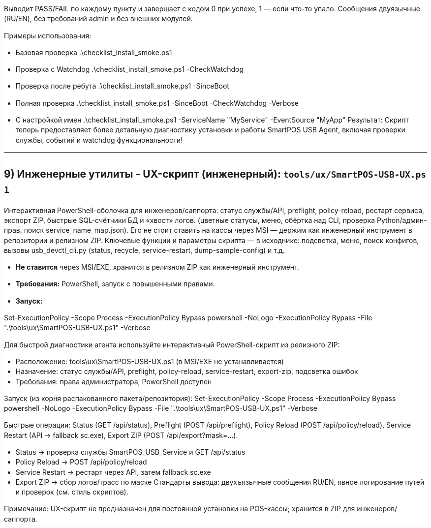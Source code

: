 Выводит PASS/FAIL по каждому пункту и завершает с кодом 0 при успехе, 1 — если что-то упало.
Сообщения двуязычные (RU/EN), без требований admin и без внешних модулей.

Примеры использования:
- Базовая проверка
.\checklist_install_smoke.ps1

- Проверка с Watchdog
.\checklist_install_smoke.ps1 -CheckWatchdog

- Проверка после ребута
.\checklist_install_smoke.ps1 -SinceBoot

- Полная проверка
.\checklist_install_smoke.ps1 -SinceBoot -CheckWatchdog -Verbose

- С настройкой имен
.\checklist_install_smoke.ps1 -ServiceName "MyService" -EventSource "MyApp"
Результат:
Скрипт теперь предоставляет более детальную диагностику установки и работы SmartPOS USB Agent, включая проверки службы,
событий и watchdog функциональности!

---
## 9) Инженерные утилиты - UX-скрипт (инженерный): `tools/ux/SmartPOS-USB-UX.ps1`

Интерактивная PowerShell-оболочка для инженеров/саппорта: статус службы/API, preflight, policy-reload, рестарт сервиса, экспорт ZIP, быстрые SQL-счётчики БД и «хвост» логов.
(цветные статусы, меню, обёртка над CLI, проверка Python/админ-прав, поиск service_name_map.json).
Его не стоит ставить на кассы через MSI — держим как инженерный инструмент в репозитории и релизном ZIP.
Ключевые функции и параметры скрипта — в исходнике: подсветка, меню, поиск конфигов, вызовы usb_devctl_cli.py (status, recycle, service-restart, dump-sample-config) и т.д.

- **Не ставится** через MSI/EXE, хранится в релизном ZIP как инженерный инструмент.
- **Требования:** PowerShell, запуск с повышенными правами.
- **Запуск:**
  
  ```powershell
Set-ExecutionPolicy -Scope Process -ExecutionPolicy Bypass
  powershell -NoLogo -ExecutionPolicy Bypass -File ".\tools\ux\SmartPOS-USB-UX.ps1" -Verbose

Для быстрой диагностики агента используйте интерактивный PowerShell-скрипт из релизного ZIP:
- Расположение: tools\ux\SmartPOS-USB-UX.ps1  (в MSI/EXE не устанавливается)
- Назначение: статус службы/API, preflight, policy-reload, service-restart, export-zip, подсветка ошибок
- Требования: права администратора, PowerShell доступен

Запуск (из корня распакованного пакета/репозитория):
  Set-ExecutionPolicy -Scope Process -ExecutionPolicy Bypass
  powershell -NoLogo -ExecutionPolicy Bypass -File ".\tools\ux\SmartPOS-USB-UX.ps1" -Verbose

Быстрые операции:
Status (GET /api/status), Preflight (POST /api/preflight), Policy Reload (POST /api/policy/reload), Service Restart (API → fallback sc.exe), Export ZIP (POST /api/export?mask=...).
- Status → проверка службы SmartPOS_USB_Service и GET /api/status
- Policy Reload → POST /api/policy/reload
- Service Restart → рестарт через API, затем fallback sc.exe
- Export ZIP → сбор логов/трасс по маске
Стандарты вывода: двухъязычные сообщения RU/EN, явное логирование путей и проверок (см. стиль скриптов).

Примечание: UX-скрипт не предназначен для постоянной установки на POS-кассы; хранится в ZIP для инженеров/саппорта.

  ```